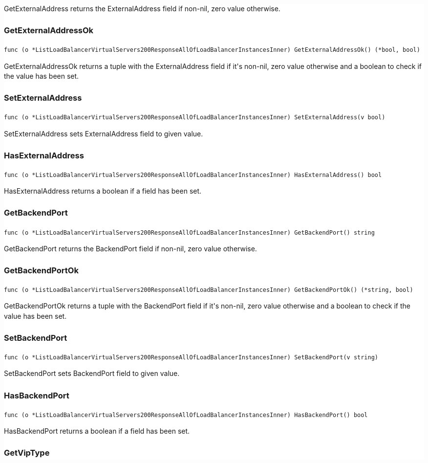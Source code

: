 GetExternalAddress returns the ExternalAddress field if non-nil, zero value otherwise.

### GetExternalAddressOk

`func (o *ListLoadBalancerVirtualServers200ResponseAllOfLoadBalancerInstancesInner) GetExternalAddressOk() (*bool, bool)`

GetExternalAddressOk returns a tuple with the ExternalAddress field if it's non-nil, zero value otherwise
and a boolean to check if the value has been set.

### SetExternalAddress

`func (o *ListLoadBalancerVirtualServers200ResponseAllOfLoadBalancerInstancesInner) SetExternalAddress(v bool)`

SetExternalAddress sets ExternalAddress field to given value.

### HasExternalAddress

`func (o *ListLoadBalancerVirtualServers200ResponseAllOfLoadBalancerInstancesInner) HasExternalAddress() bool`

HasExternalAddress returns a boolean if a field has been set.

### GetBackendPort

`func (o *ListLoadBalancerVirtualServers200ResponseAllOfLoadBalancerInstancesInner) GetBackendPort() string`

GetBackendPort returns the BackendPort field if non-nil, zero value otherwise.

### GetBackendPortOk

`func (o *ListLoadBalancerVirtualServers200ResponseAllOfLoadBalancerInstancesInner) GetBackendPortOk() (*string, bool)`

GetBackendPortOk returns a tuple with the BackendPort field if it's non-nil, zero value otherwise
and a boolean to check if the value has been set.

### SetBackendPort

`func (o *ListLoadBalancerVirtualServers200ResponseAllOfLoadBalancerInstancesInner) SetBackendPort(v string)`

SetBackendPort sets BackendPort field to given value.

### HasBackendPort

`func (o *ListLoadBalancerVirtualServers200ResponseAllOfLoadBalancerInstancesInner) HasBackendPort() bool`

HasBackendPort returns a boolean if a field has been set.

### GetVipType
